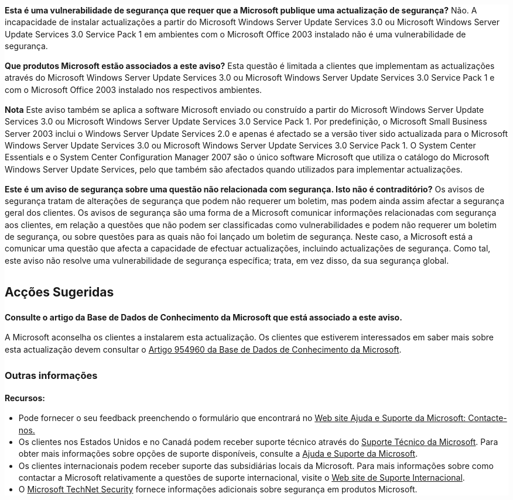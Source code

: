 **Esta é uma vulnerabilidade de segurança que requer que a Microsoft publique uma actualização de segurança?**
Não. A incapacidade de instalar actualizações a partir do Microsoft Windows Server Update Services 3.0 ou Microsoft Windows Server Update Services 3.0 Service Pack 1 em ambientes com o Microsoft Office 2003 instalado não é uma vulnerabilidade de segurança.

**Que produtos Microsoft estão associados a este aviso?**
Esta questão é limitada a clientes que implementam as actualizações através do Microsoft Windows Server Update Services 3.0 ou Microsoft Windows Server Update Services 3.0 Service Pack 1 e com o Microsoft Office 2003 instalado nos respectivos ambientes.

**Nota** Este aviso também se aplica a software Microsoft enviado ou construído a partir do Microsoft Windows Server Update Services 3.0 ou Microsoft Windows Server Update Services 3.0 Service Pack 1. Por predefinição, o Microsoft Small Business Server 2003 inclui o Windows Server Update Services 2.0 e apenas é afectado se a versão tiver sido actualizada para o Microsoft Windows Server Update Services 3.0 ou Microsoft Windows Server Update Services 3.0 Service Pack 1. O System Center Essentials e o System Center Configuration Manager 2007 são o único software Microsoft que utiliza o catálogo do Microsoft Windows Server Update Services, pelo que também são afectados quando utilizados para implementar actualizações.

**Este é um aviso de segurança sobre uma questão não relacionada com segurança. Isto não é contraditório?**
Os avisos de segurança tratam de alterações de segurança que podem não requerer um boletim, mas podem ainda assim afectar a segurança geral dos clientes. Os avisos de segurança são uma forma de a Microsoft comunicar informações relacionadas com segurança aos clientes, em relação a questões que não podem ser classificadas como vulnerabilidades e podem não requerer um boletim de segurança, ou sobre questões para as quais não foi lançado um boletim de segurança. Neste caso, a Microsoft está a comunicar uma questão que afecta a capacidade de efectuar actualizações, incluindo actualizações de segurança. Como tal, este aviso não resolve uma vulnerabilidade de segurança específica; trata, em vez disso, da sua segurança global.

Acções Sugeridas
----------------

<span></span>
**Consulte o artigo da Base de Dados de Conhecimento da Microsoft que está associado a este aviso.**

A Microsoft aconselha os clientes a instalarem esta actualização. Os clientes que estiverem interessados em saber mais sobre esta actualização devem consultar o [Artigo 954960 da Base de Dados de Conhecimento da Microsoft](http://support.microsoft.com/kb/954960).

### Outras informações

**Recursos:**

-   Pode fornecer o seu feedback preenchendo o formulário que encontrará no [Web site Ajuda e Suporte da Microsoft: Contacte-nos.](https://support.microsoft.com/common/survey.aspx?scid=sw;en;1257&amp;showpage=1&amp;ws=technet&amp;sd=tech)
-   Os clientes nos Estados Unidos e no Canadá podem receber suporte técnico através do [Suporte Técnico da Microsoft](http://go.microsoft.com/fwlink/?linkid=21131). Para obter mais informações sobre opções de suporte disponíveis, consulte a [Ajuda e Suporte da Microsoft](http://support.microsoft.com/).
-   Os clientes internacionais podem receber suporte das subsidiárias locais da Microsoft. Para mais informações sobre como contactar a Microsoft relativamente a questões de suporte internacional, visite o [Web site de Suporte Internacional](http://go.microsoft.com/fwlink/?linkid=21155).
-   O [Microsoft TechNet Security](http://go.microsoft.com/fwlink/?linkid=21132) fornece informações adicionais sobre segurança em produtos Microsoft.
